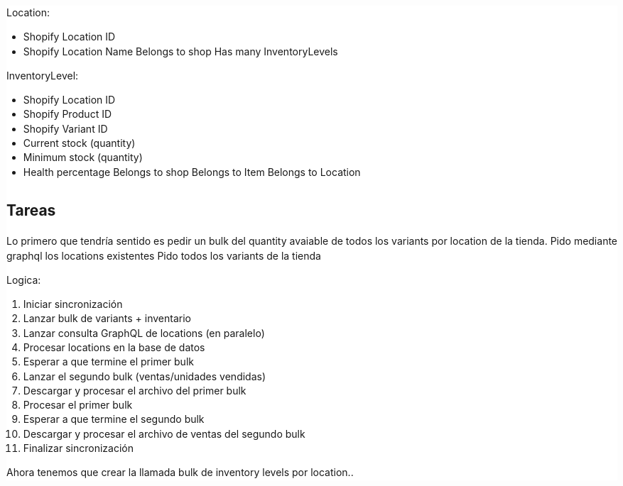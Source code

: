 
Location:
- Shopify Location ID
- Shopify Location Name
Belongs to shop
Has many InventoryLevels


InventoryLevel:
- Shopify Location ID
- Shopify Product ID
- Shopify Variant ID
- Current stock (quantity)
- Minimum stock (quantity)
- Health percentage
Belongs to shop
Belongs to Item
Belongs to Location


## Tareas
Lo primero que tendría sentido es pedir un bulk del quantity avaiable de todos los variants por location de la tienda.
Pido mediante graphql los locations existentes
Pido todos los variants de la tienda

Logica:

1. Iniciar sincronización
2. Lanzar bulk de variants + inventario
3. Lanzar consulta GraphQL de locations (en paralelo)
4. Procesar locations en la base de datos
5. Esperar a que termine el primer bulk
6. Lanzar el segundo bulk (ventas/unidades vendidas)
7. Descargar y procesar el archivo del primer bulk
8. Procesar el primer bulk
9. Esperar a que termine el segundo bulk
10. Descargar y procesar el archivo de ventas del segundo bulk
11. Finalizar sincronización

Ahora tenemos que crear la llamada bulk de inventory levels por location..



